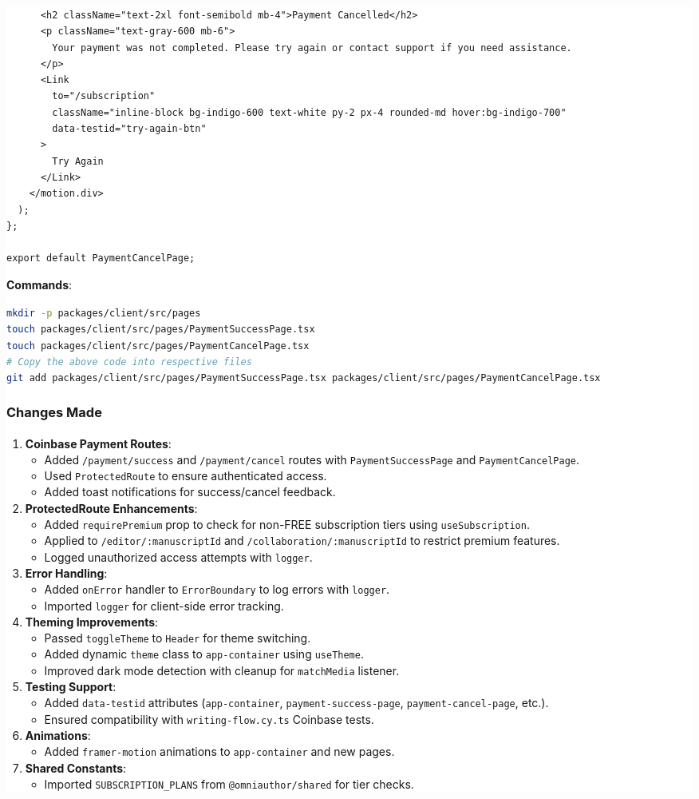 ```tsx
      <h2 className="text-2xl font-semibold mb-4">Payment Cancelled</h2>
      <p className="text-gray-600 mb-6">
        Your payment was not completed. Please try again or contact support if you need assistance.
      </p>
      <Link
        to="/subscription"
        className="inline-block bg-indigo-600 text-white py-2 px-4 rounded-md hover:bg-indigo-700"
        data-testid="try-again-btn"
      >
        Try Again
      </Link>
    </motion.div>
  );
};

export default PaymentCancelPage;
```

**Commands**:
```bash
mkdir -p packages/client/src/pages
touch packages/client/src/pages/PaymentSuccessPage.tsx
touch packages/client/src/pages/PaymentCancelPage.tsx
# Copy the above code into respective files
git add packages/client/src/pages/PaymentSuccessPage.tsx packages/client/src/pages/PaymentCancelPage.tsx
```

### Changes Made
1. **Coinbase Payment Routes**:
   - Added `/payment/success` and `/payment/cancel` routes with `PaymentSuccessPage` and `PaymentCancelPage`.
   - Used `ProtectedRoute` to ensure authenticated access.
   - Added toast notifications for success/cancel feedback.
2. **ProtectedRoute Enhancements**:
   - Added `requirePremium` prop to check for non-FREE subscription tiers using `useSubscription`.
   - Applied to `/editor/:manuscriptId` and `/collaboration/:manuscriptId` to restrict premium features.
   - Logged unauthorized access attempts with `logger`.
3. **Error Handling**:
   - Added `onError` handler to `ErrorBoundary` to log errors with `logger`.
   - Imported `logger` for client-side error tracking.
4. **Theming Improvements**:
   - Passed `toggleTheme` to `Header` for theme switching.
   - Added dynamic `theme` class to `app-container` using `useTheme`.
   - Improved dark mode detection with cleanup for `matchMedia` listener.
5. **Testing Support**:
   - Added `data-testid` attributes (`app-container`, `payment-success-page`, `payment-cancel-page`, etc.).
   - Ensured compatibility with `writing-flow.cy.ts` Coinbase tests.
6. **Animations**:
   - Added `framer-motion` animations to `app-container` and new pages.
7. **Shared Constants**:
   - Imported `SUBSCRIPTION_PLANS` from `@omniauthor/shared` for tier checks.
